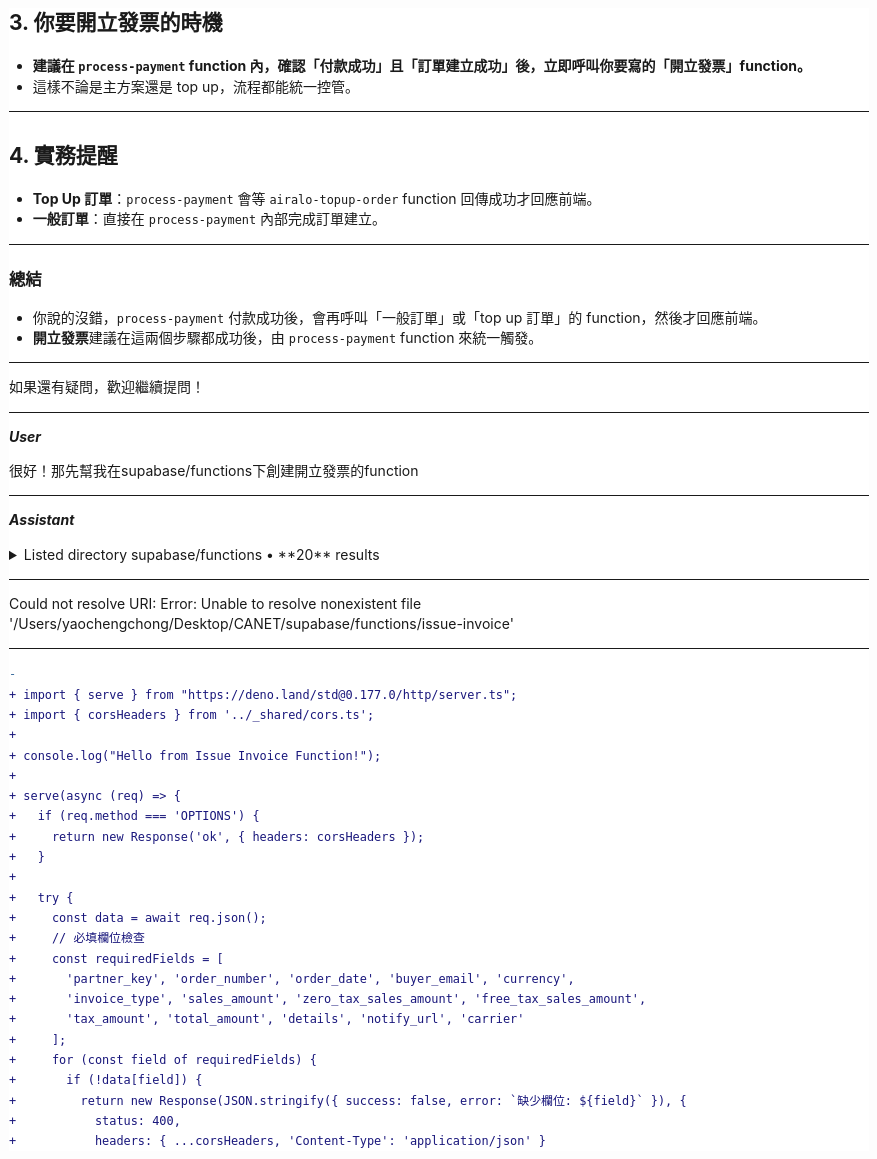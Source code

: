 
## 3. 你要開立發票的時機

- **建議在 `process-payment` function 內，確認「付款成功」且「訂單建立成功」後，立即呼叫你要寫的「開立發票」function。**
- 這樣不論是主方案還是 top up，流程都能統一控管。

---

## 4. 實務提醒

- **Top Up 訂單**：`process-payment` 會等 `airalo-topup-order` function 回傳成功才回應前端。
- **一般訂單**：直接在 `process-payment` 內部完成訂單建立。

---

### 總結

- 你說的沒錯，`process-payment` 付款成功後，會再呼叫「一般訂單」或「top up 訂單」的 function，然後才回應前端。
- **開立發票**建議在這兩個步驟都成功後，由 `process-payment` function 來統一觸發。

---

如果還有疑問，歡迎繼續提問！

---

_**User**_

很好！那先幫我在supabase/functions下創建開立發票的function

---

_**Assistant**_

<details><summary>Listed directory supabase/functions • **20** results</summary></details>

---

Could not resolve URI: Error: Unable to resolve nonexistent file '/Users/yaochengchong/Desktop/CANET/supabase/functions/issue-invoice'

---

```diff
- 
+ import { serve } from "https://deno.land/std@0.177.0/http/server.ts";
+ import { corsHeaders } from '../_shared/cors.ts';
+ 
+ console.log("Hello from Issue Invoice Function!");
+ 
+ serve(async (req) => {
+   if (req.method === 'OPTIONS') {
+     return new Response('ok', { headers: corsHeaders });
+   }
+ 
+   try {
+     const data = await req.json();
+     // 必填欄位檢查
+     const requiredFields = [
+       'partner_key', 'order_number', 'order_date', 'buyer_email', 'currency',
+       'invoice_type', 'sales_amount', 'zero_tax_sales_amount', 'free_tax_sales_amount',
+       'tax_amount', 'total_amount', 'details', 'notify_url', 'carrier'
+     ];
+     for (const field of requiredFields) {
+       if (!data[field]) {
+         return new Response(JSON.stringify({ success: false, error: `缺少欄位: ${field}` }), {
+           status: 400,
+           headers: { ...corsHeaders, 'Content-Type': 'application/json' }
```